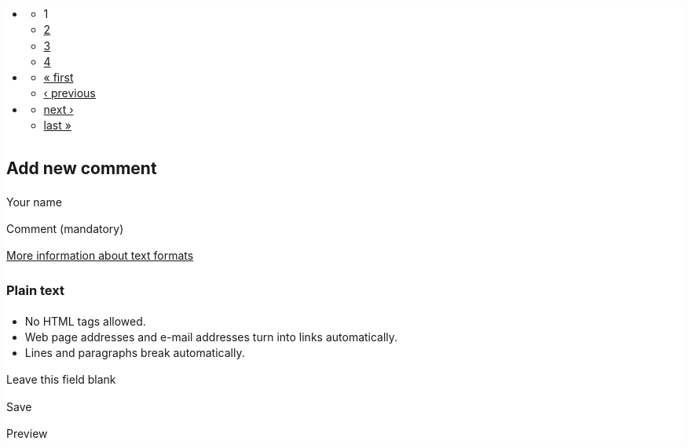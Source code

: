 -   -   1
    -   [2](../blog/talking-digital-id%3Fpage=1.html "Go to page 2")
    -   [3](../blog/talking-digital-id%3Fpage=2.html "Go to page 3")
    -   [4](../blog/talking-digital-id%3Fpage=3.html "Go to page 4")
-   -   [« first](../node/foi_act_and_information_publication_scheme.md "Go to first page")
    -   [‹ previous](../node/foi_act_and_information_publication_scheme.md "Go to previous page")
-   -   [next ›](../blog/talking-digital-id%3Fpage=1.html "Go to next page")
    -   [last »](../blog/talking-digital-id%3Fpage=3.html "Go to last page")

Add new comment
---------------

Your name

Comment (mandatory)

[More information about text formats](../filter/foi_act_and_information_publication_scheme.md)

### Plain text

-   No HTML tags allowed.
-   Web page addresses and e-mail addresses turn into links automatically.
-   Lines and paragraphs break automatically.

Leave this field blank

Save

Preview

